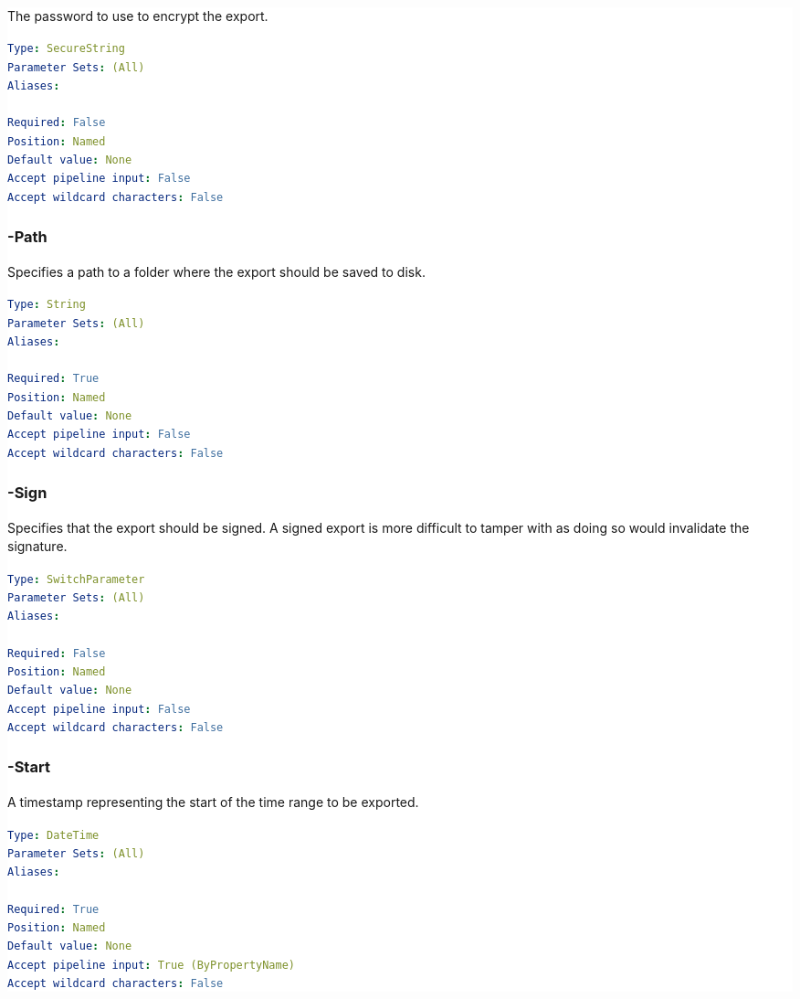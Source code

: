 The password to use to encrypt the export.

```yaml
Type: SecureString
Parameter Sets: (All)
Aliases:

Required: False
Position: Named
Default value: None
Accept pipeline input: False
Accept wildcard characters: False
```

### -Path

Specifies a path to a folder where the export should be saved to disk.

```yaml
Type: String
Parameter Sets: (All)
Aliases:

Required: True
Position: Named
Default value: None
Accept pipeline input: False
Accept wildcard characters: False
```

### -Sign

Specifies that the export should be signed. A signed export is more difficult to tamper with as doing so would
invalidate the signature.

```yaml
Type: SwitchParameter
Parameter Sets: (All)
Aliases:

Required: False
Position: Named
Default value: None
Accept pipeline input: False
Accept wildcard characters: False
```

### -Start

A timestamp representing the start of the time range to be exported.

```yaml
Type: DateTime
Parameter Sets: (All)
Aliases:

Required: True
Position: Named
Default value: None
Accept pipeline input: True (ByPropertyName)
Accept wildcard characters: False
```
